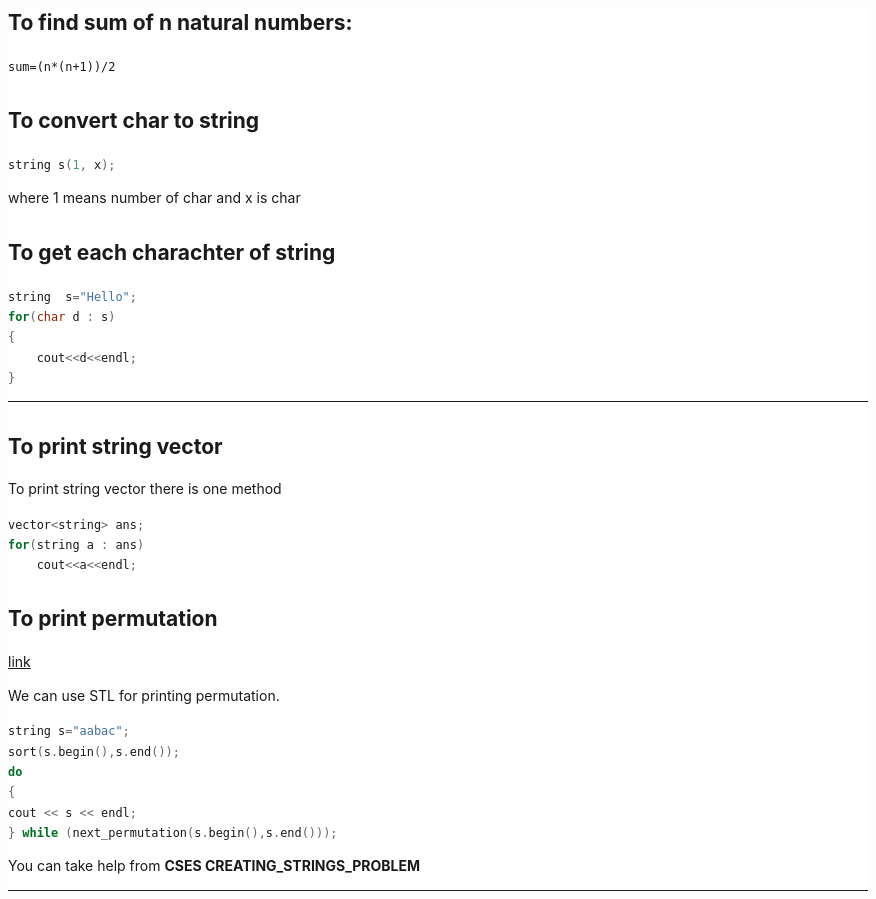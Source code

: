 ## To find sum of n natural numbers:

```
sum=(n*(n+1))/2
```

## To convert char to string

```cpp
string s(1, x);
```

where 1 means number of char and x is char

## To get each charachter of string

```cpp
string  s="Hello";
for(char d : s)
{
	cout<<d<<endl;
}
```

---

## To print string vector

To print string vector there is one method

```cpp
vector<string> ans;
for(string a : ans)
	cout<<a<<endl;
```

## To print permutation

[link](https://www.geeksforgeeks.org/permutations-of-a-given-string-using-stl/)

We can use STL for printing permutation.

```cpp
string s="aabac";
sort(s.begin(),s.end());
do
{
cout << s << endl;
} while (next_permutation(s.begin(),s.end()));
```

You can take help from **CSES CREATING_STRINGS_PROBLEM**

---
